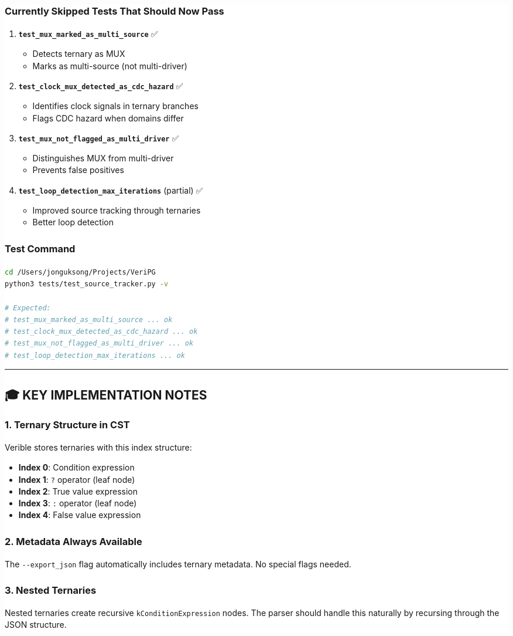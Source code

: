 ### Currently Skipped Tests That Should Now Pass

1. **`test_mux_marked_as_multi_source`** ✅
   - Detects ternary as MUX
   - Marks as multi-source (not multi-driver)

2. **`test_clock_mux_detected_as_cdc_hazard`** ✅
   - Identifies clock signals in ternary branches
   - Flags CDC hazard when domains differ

3. **`test_mux_not_flagged_as_multi_driver`** ✅
   - Distinguishes MUX from multi-driver
   - Prevents false positives

4. **`test_loop_detection_max_iterations`** (partial) ✅
   - Improved source tracking through ternaries
   - Better loop detection

### Test Command

```bash
cd /Users/jonguksong/Projects/VeriPG
python3 tests/test_source_tracker.py -v

# Expected:
# test_mux_marked_as_multi_source ... ok
# test_clock_mux_detected_as_cdc_hazard ... ok
# test_mux_not_flagged_as_multi_driver ... ok
# test_loop_detection_max_iterations ... ok
```

---

## 🎓 KEY IMPLEMENTATION NOTES

### 1. Ternary Structure in CST

Verible stores ternaries with this index structure:
- **Index 0**: Condition expression
- **Index 1**: `?` operator (leaf node)
- **Index 2**: True value expression
- **Index 3**: `:` operator (leaf node)
- **Index 4**: False value expression

### 2. Metadata Always Available

The `--export_json` flag automatically includes ternary metadata. No special flags needed.

### 3. Nested Ternaries

Nested ternaries create recursive `kConditionExpression` nodes. The parser should handle this naturally by recursing through the JSON structure.
